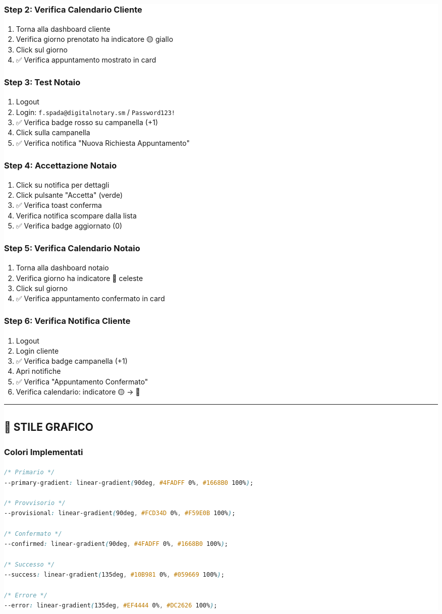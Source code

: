 ### Step 2: Verifica Calendario Cliente
1. Torna alla dashboard cliente
2. Verifica giorno prenotato ha indicatore 🟡 giallo
3. Click sul giorno
4. ✅ Verifica appuntamento mostrato in card

### Step 3: Test Notaio
1. Logout
2. Login: `f.spada@digitalnotary.sm` / `Password123!`
3. ✅ Verifica badge rosso su campanella (+1)
4. Click sulla campanella
5. ✅ Verifica notifica "Nuova Richiesta Appuntamento"

### Step 4: Accettazione Notaio
1. Click su notifica per dettagli
2. Click pulsante "Accetta" (verde)
3. ✅ Verifica toast conferma
4. Verifica notifica scompare dalla lista
5. ✅ Verifica badge aggiornato (0)

### Step 5: Verifica Calendario Notaio
1. Torna alla dashboard notaio
2. Verifica giorno ha indicatore 🔵 celeste
3. Click sul giorno
4. ✅ Verifica appuntamento confermato in card

### Step 6: Verifica Notifica Cliente
1. Logout
2. Login cliente
3. ✅ Verifica badge campanella (+1)
4. Apri notifiche
5. ✅ Verifica "Appuntamento Confermato"
6. Verifica calendario: indicatore 🟡 → 🔵

---

## 🎨 STILE GRAFICO

### Colori Implementati
```css
/* Primario */
--primary-gradient: linear-gradient(90deg, #4FADFF 0%, #1668B0 100%);

/* Provvisorio */
--provisional: linear-gradient(90deg, #FCD34D 0%, #F59E0B 100%);

/* Confermato */
--confirmed: linear-gradient(90deg, #4FADFF 0%, #1668B0 100%);

/* Successo */
--success: linear-gradient(135deg, #10B981 0%, #059669 100%);

/* Errore */
--error: linear-gradient(135deg, #EF4444 0%, #DC2626 100%);
```
